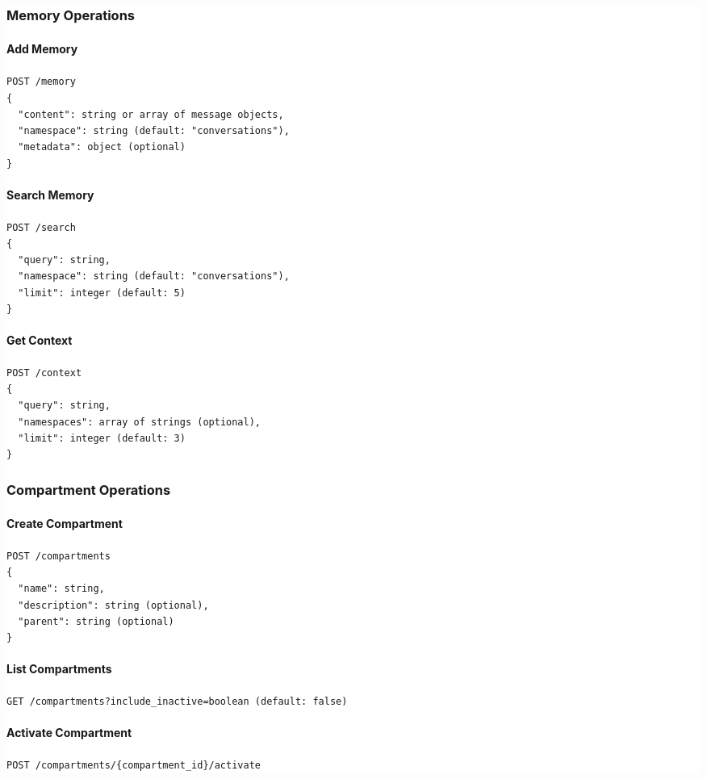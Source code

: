 ### Memory Operations

#### Add Memory
```
POST /memory
{
  "content": string or array of message objects,
  "namespace": string (default: "conversations"),
  "metadata": object (optional)
}
```

#### Search Memory
```
POST /search
{
  "query": string,
  "namespace": string (default: "conversations"),
  "limit": integer (default: 5)
}
```

#### Get Context
```
POST /context
{
  "query": string,
  "namespaces": array of strings (optional),
  "limit": integer (default: 3)
}
```

### Compartment Operations

#### Create Compartment
```
POST /compartments
{
  "name": string,
  "description": string (optional),
  "parent": string (optional)
}
```

#### List Compartments
```
GET /compartments?include_inactive=boolean (default: false)
```

#### Activate Compartment
```
POST /compartments/{compartment_id}/activate
```
